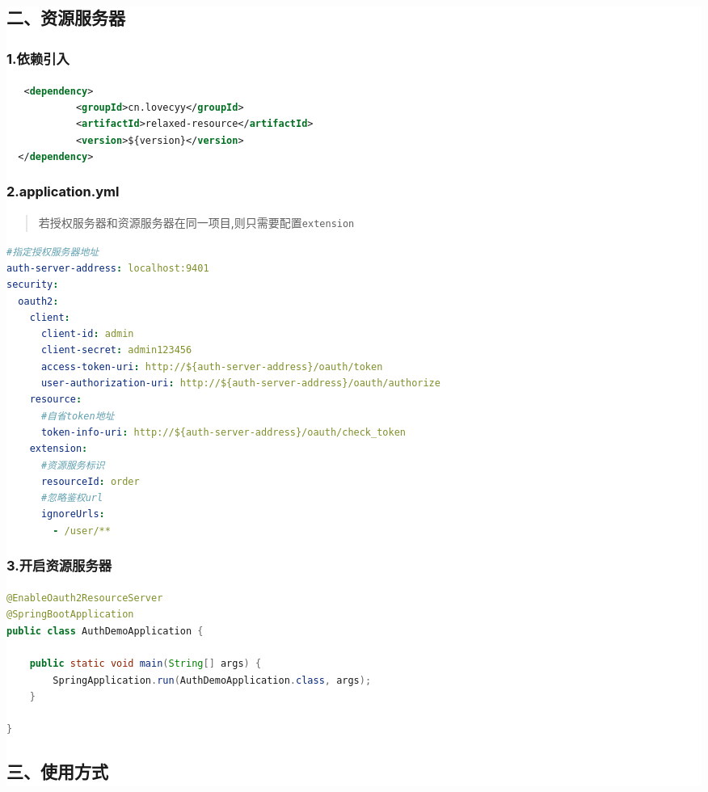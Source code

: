 ## 二、资源服务器

### 1.依赖引入

```xml
   <dependency>
            <groupId>cn.lovecyy</groupId>
            <artifactId>relaxed-resource</artifactId>
            <version>${version}</version>
  </dependency>
```

### 2.application.yml

> 若授权服务器和资源服务器在同一项目,则只需要配置`extension`

```yml
#指定授权服务器地址
auth-server-address: localhost:9401
security:
  oauth2:
    client:
      client-id: admin
      client-secret: admin123456
      access-token-uri: http://${auth-server-address}/oauth/token
      user-authorization-uri: http://${auth-server-address}/oauth/authorize
    resource:
      #自省token地址
      token-info-uri: http://${auth-server-address}/oauth/check_token
    extension:
      #资源服务标识
      resourceId: order
      #忽略鉴权url
      ignoreUrls:
        - /user/**
```

### 3.开启资源服务器

```java
@EnableOauth2ResourceServer
@SpringBootApplication
public class AuthDemoApplication {

	public static void main(String[] args) {
		SpringApplication.run(AuthDemoApplication.class, args);
	}

}
```

## 三、使用方式
